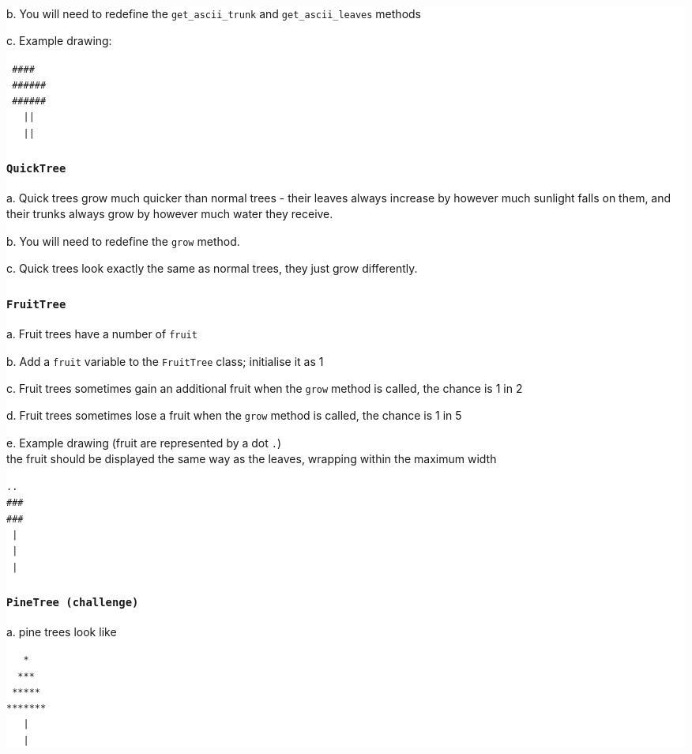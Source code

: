 b. You will need to redefine the `get_ascii_trunk` and
`get_ascii_leaves` methods

c. Example drawing:

     ####
     ######
     ######
       ||
       ||

### `QuickTree`

a. Quick trees grow much quicker than normal trees - their leaves always increase by however much sunlight falls on
them, and their trunks always grow by however much water they receive.

b. You will need to redefine the `grow` method.

c. Quick trees look exactly the same as normal trees, they just grow differently.

### `FruitTree`

a. Fruit trees have a number of `fruit`

b. Add a `fruit` variable to the `FruitTree` class; initialise it as 1

c. Fruit trees sometimes gain an additional fruit when the `grow`
method is called, the chance is 1 in 2

d. Fruit trees sometimes lose a fruit when the `grow` method is called, the chance is 1 in 5

e. Example drawing (fruit are represented by a dot `.`)    
the fruit should be displayed the same way as the leaves, wrapping within the maximum width

    ..
    ###
    ###
     |
     |
     |

### `PineTree (challenge)`

a. pine trees look like

       *
      ***
     *****
    *******
       |
       |    
